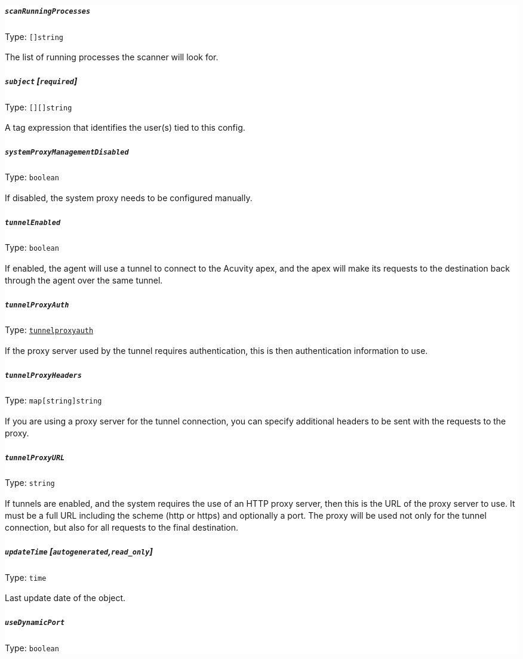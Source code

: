 ##### `scanRunningProcesses`

Type: `[]string`

The list of running processes the scanner will look for.

##### `subject` [`required`]

Type: `[][]string`

A tag expression that identifies the user(s) tied to this config.

##### `systemProxyManagementDisabled`

Type: `boolean`

If disabled, the system proxy needs to be configured manually.

##### `tunnelEnabled`

Type: `boolean`

If enabled, the agent will use a tunnel to connect to the Acuvity apex, and the
apex will make its requests to the destination back through the agent over the
same tunnel.

##### `tunnelProxyAuth`

Type: [`tunnelproxyauth`](#tunnelproxyauth)

If the proxy server used by the tunnel requires authentication, this is then
authentication information to use.

##### `tunnelProxyHeaders`

Type: `map[string]string`

If you are using a proxy server for the tunnel connection, you can specify
additional headers to be sent with the requests to the proxy.

##### `tunnelProxyURL`

Type: `string`

If tunnels are enabled, and the system requires the use of an HTTP proxy server,
then this is the URL of the proxy server to use.
It must be a full URL including the scheme (http or https) and optionally a
port. The proxy will be used not only for the tunnel connection, but also for
all requests to the final destination.

##### `updateTime` [`autogenerated`,`read_only`]

Type: `time`

Last update date of the object.

##### `useDynamicPort`

Type: `boolean`
